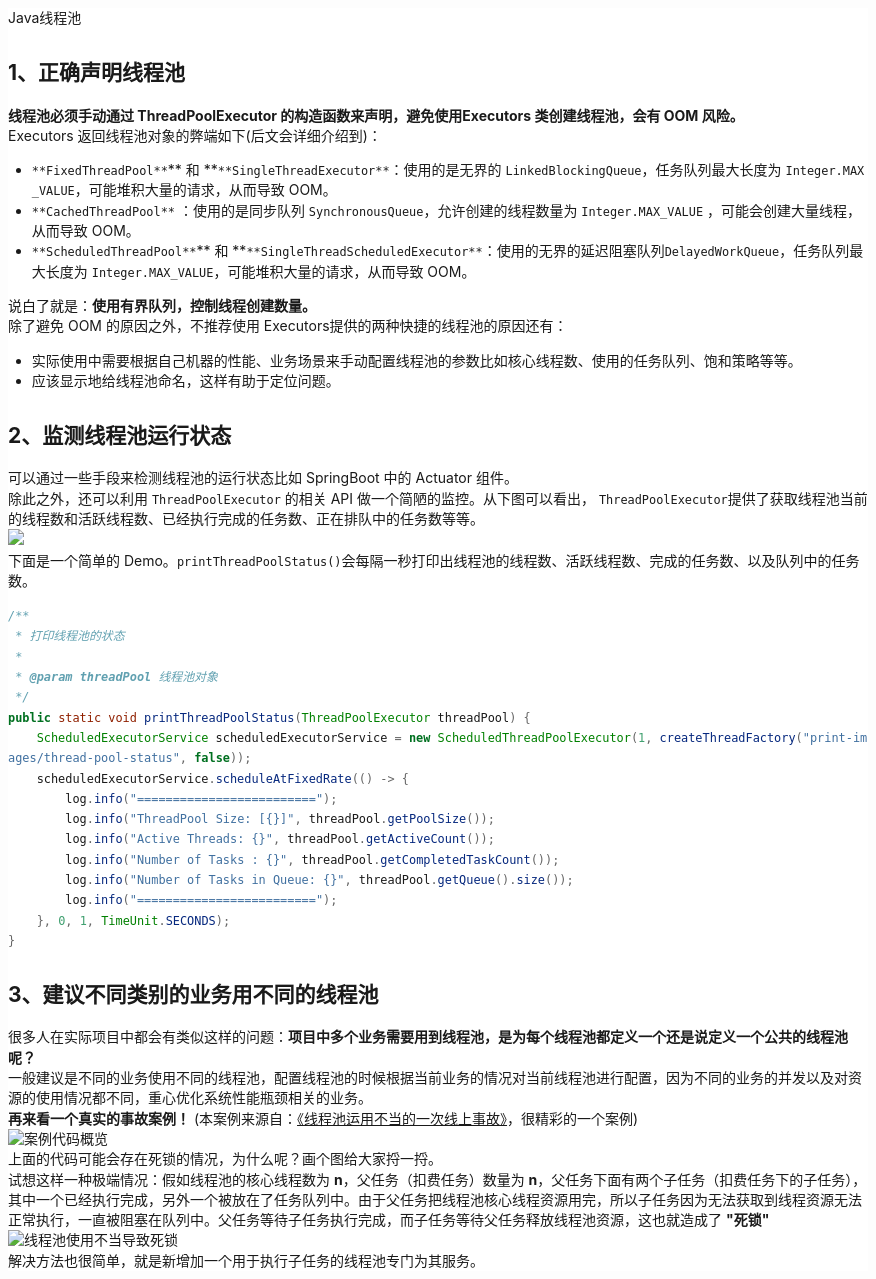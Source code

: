 Java线程池
<a name="bjtzP"></a>
## 1、正确声明线程池
**线程池必须手动通过 ThreadPoolExecutor 的构造函数来声明，避免使用Executors 类创建线程池，会有 OOM 风险。**<br />Executors 返回线程池对象的弊端如下(后文会详细介绍到)：

- `**FixedThreadPool**`** 和 **`**SingleThreadExecutor**`：使用的是无界的 `LinkedBlockingQueue`，任务队列最大长度为 `Integer.MAX_VALUE`，可能堆积大量的请求，从而导致 OOM。
- `**CachedThreadPool**` ：使用的是同步队列 `SynchronousQueue`，允许创建的线程数量为 `Integer.MAX_VALUE` ，可能会创建大量线程，从而导致 OOM。
- `**ScheduledThreadPool**`** 和 **`**SingleThreadScheduledExecutor**`：使用的无界的延迟阻塞队列`DelayedWorkQueue`，任务队列最大长度为 `Integer.MAX_VALUE`，可能堆积大量的请求，从而导致 OOM。

说白了就是：**使用有界队列，控制线程创建数量。**<br />除了避免 OOM 的原因之外，不推荐使用 Executors提供的两种快捷的线程池的原因还有：

- 实际使用中需要根据自己机器的性能、业务场景来手动配置线程池的参数比如核心线程数、使用的任务队列、饱和策略等等。
- 应该显示地给线程池命名，这样有助于定位问题。
<a name="IQFE4"></a>
## 2、监测线程池运行状态
可以通过一些手段来检测线程池的运行状态比如 SpringBoot 中的 Actuator 组件。<br />除此之外，还可以利用 `ThreadPoolExecutor` 的相关 API 做一个简陋的监控。从下图可以看出， `ThreadPoolExecutor`提供了获取线程池当前的线程数和活跃线程数、已经执行完成的任务数、正在排队中的任务数等等。<br />![](https://cdn.nlark.com/yuque/0/2023/png/396745/1675923737677-6dc548cd-ce8d-4b8c-bc67-d58dd045237d.png#averageHue=%233e4143&clientId=u6b496e5b-35f3-4&from=paste&id=u89cb1bc1&originHeight=460&originWidth=1034&originalType=url&ratio=1&rotation=0&showTitle=false&status=done&style=none&taskId=u402a44aa-a967-46d4-bc42-3c33fb424ed&title=)<br />下面是一个简单的 Demo。`printThreadPoolStatus()`会每隔一秒打印出线程池的线程数、活跃线程数、完成的任务数、以及队列中的任务数。
```java
/**
 * 打印线程池的状态
 *
 * @param threadPool 线程池对象
 */
public static void printThreadPoolStatus(ThreadPoolExecutor threadPool) {
    ScheduledExecutorService scheduledExecutorService = new ScheduledThreadPoolExecutor(1, createThreadFactory("print-images/thread-pool-status", false));
    scheduledExecutorService.scheduleAtFixedRate(() -> {
        log.info("=========================");
        log.info("ThreadPool Size: [{}]", threadPool.getPoolSize());
        log.info("Active Threads: {}", threadPool.getActiveCount());
        log.info("Number of Tasks : {}", threadPool.getCompletedTaskCount());
        log.info("Number of Tasks in Queue: {}", threadPool.getQueue().size());
        log.info("=========================");
    }, 0, 1, TimeUnit.SECONDS);
}
```
<a name="vluDZ"></a>
## 3、建议不同类别的业务用不同的线程池
很多人在实际项目中都会有类似这样的问题：**项目中多个业务需要用到线程池，是为每个线程池都定义一个还是说定义一个公共的线程池呢？**<br />一般建议是不同的业务使用不同的线程池，配置线程池的时候根据当前业务的情况对当前线程池进行配置，因为不同的业务的并发以及对资源的使用情况都不同，重心优化系统性能瓶颈相关的业务。<br />**再来看一个真实的事故案例！** (本案例来源自：[《线程池运用不当的一次线上事故》](https://club.perfma.com/article/646639)，很精彩的一个案例)<br />![案例代码概览](https://cdn.nlark.com/yuque/0/2023/png/396745/1675923737636-29531181-c1f9-4fef-bd18-d228604ebb25.png#averageHue=%23464a55&clientId=u6b496e5b-35f3-4&from=paste&id=u71552ca6&originHeight=1521&originWidth=1080&originalType=url&ratio=1&rotation=0&showTitle=true&status=done&style=none&taskId=uaea21b02-675d-42a5-81af-8fb9069e6be&title=%E6%A1%88%E4%BE%8B%E4%BB%A3%E7%A0%81%E6%A6%82%E8%A7%88 "案例代码概览")<br />上面的代码可能会存在死锁的情况，为什么呢？画个图给大家捋一捋。<br />试想这样一种极端情况：假如线程池的核心线程数为 **n**，父任务（扣费任务）数量为 **n**，父任务下面有两个子任务（扣费任务下的子任务），其中一个已经执行完成，另外一个被放在了任务队列中。由于父任务把线程池核心线程资源用完，所以子任务因为无法获取到线程资源无法正常执行，一直被阻塞在队列中。父任务等待子任务执行完成，而子任务等待父任务释放线程池资源，这也就造成了 **"死锁"**<br />![线程池使用不当导致死锁](https://cdn.nlark.com/yuque/0/2023/png/396745/1675923737582-0cc52439-8312-4bd2-95ae-e5dfc4e97b18.png#averageHue=%23fbfaf8&clientId=u6b496e5b-35f3-4&from=paste&id=u551b7e4f&originHeight=731&originWidth=771&originalType=url&ratio=1&rotation=0&showTitle=true&status=done&style=none&taskId=ub7dc2060-3c0f-4e01-8e2f-44f2bffab07&title=%E7%BA%BF%E7%A8%8B%E6%B1%A0%E4%BD%BF%E7%94%A8%E4%B8%8D%E5%BD%93%E5%AF%BC%E8%87%B4%E6%AD%BB%E9%94%81 "线程池使用不当导致死锁")<br />解决方法也很简单，就是新增加一个用于执行子任务的线程池专门为其服务。